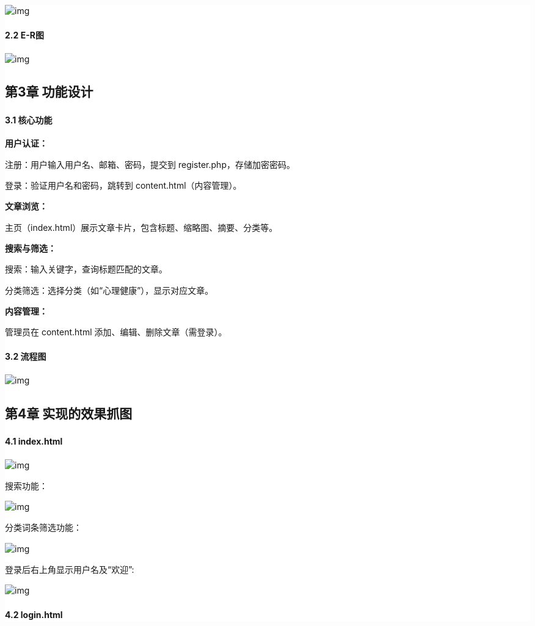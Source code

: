 ![img](file:///C:\Users\XZS\AppData\Local\Temp\ksohtml34008\wps4.jpg) 

#### 2.2 E-R图

![img](file:///C:\Users\XZS\AppData\Local\Temp\ksohtml34008\wps5.png)

 

## 第**3章** 功能设计

#### 3.1 核心功能

**用户认证：** 

注册：用户输入用户名、邮箱、密码，提交到 register.php，存储加密密码。

登录：验证用户名和密码，跳转到 content.html（内容管理）。

**文章浏览：** 

主页（index.html）展示文章卡片，包含标题、缩略图、摘要、分类等。

**搜索与筛选：** 

搜索：输入关键字，查询标题匹配的文章。

分类筛选：选择分类（如“心理健康”），显示对应文章。

**内容管理：** 

管理员在 content.html 添加、编辑、删除文章（需登录）。

#### 3.2 流程图

![img](file:///C:\Users\XZS\AppData\Local\Temp\ksohtml34008\wps6.png)

## 第**4章** 实现的效果抓图

#### 4.1 index.html

![img](file:///C:\Users\XZS\AppData\Local\Temp\ksohtml34008\wps7.jpg) 

搜索功能：

![img](file:///C:\Users\XZS\AppData\Local\Temp\ksohtml34008\wps8.jpg) 

分类词条筛选功能：

![img](file:///C:\Users\XZS\AppData\Local\Temp\ksohtml34008\wps9.jpg) 

登录后右上角显示用户名及“欢迎”:

![img](file:///C:\Users\XZS\AppData\Local\Temp\ksohtml34008\wps10.jpg) 

#### 4.2 login.html
